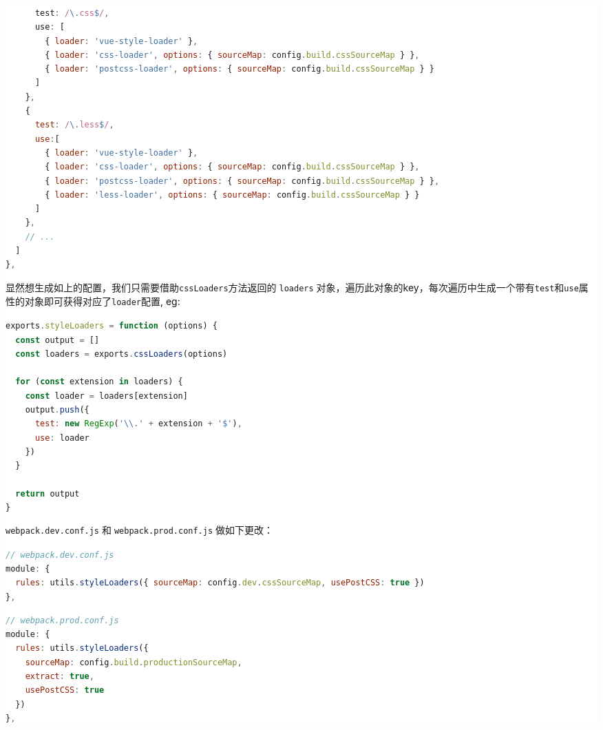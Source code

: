 ``` js
      test: /\.css$/,
      use: [
        { loader: 'vue-style-loader' },
        { loader: 'css-loader', options: { sourceMap: config.build.cssSourceMap } },
        { loader: 'postcss-loader', options: { sourceMap: config.build.cssSourceMap } }
      ]
    },
    {
      test: /\.less$/,
      use:[
        { loader: 'vue-style-loader' },
        { loader: 'css-loader', options: { sourceMap: config.build.cssSourceMap } },
        { loader: 'postcss-loader', options: { sourceMap: config.build.cssSourceMap } },
        { loader: 'less-loader', options: { sourceMap: config.build.cssSourceMap } }
      ]
    },
    // ...
  ]
},
```

显然想生成如上的配置，我们只需要借助`cssLoaders`方法返回的 `loaders` 对象，遍历此对象的key，每次遍历中生成一个带有`test`和`use`属性的对象即可获得对应了`loader`配置, eg:

``` js
exports.styleLoaders = function (options) {
  const output = []
  const loaders = exports.cssLoaders(options)

  for (const extension in loaders) {
    const loader = loaders[extension]
    output.push({
      test: new RegExp('\\.' + extension + '$'),
      use: loader
    })
  }

  return output
}
```

`webpack.dev.conf.js` 和 `webpack.prod.conf.js` 做如下更改：

``` js
// webpack.dev.conf.js
module: {
  rules: utils.styleLoaders({ sourceMap: config.dev.cssSourceMap, usePostCSS: true })
},
```

``` js
// webpack.prod.conf.js
module: {
  rules: utils.styleLoaders({
    sourceMap: config.build.productionSourceMap,
    extract: true,
    usePostCSS: true
  })
},
```
